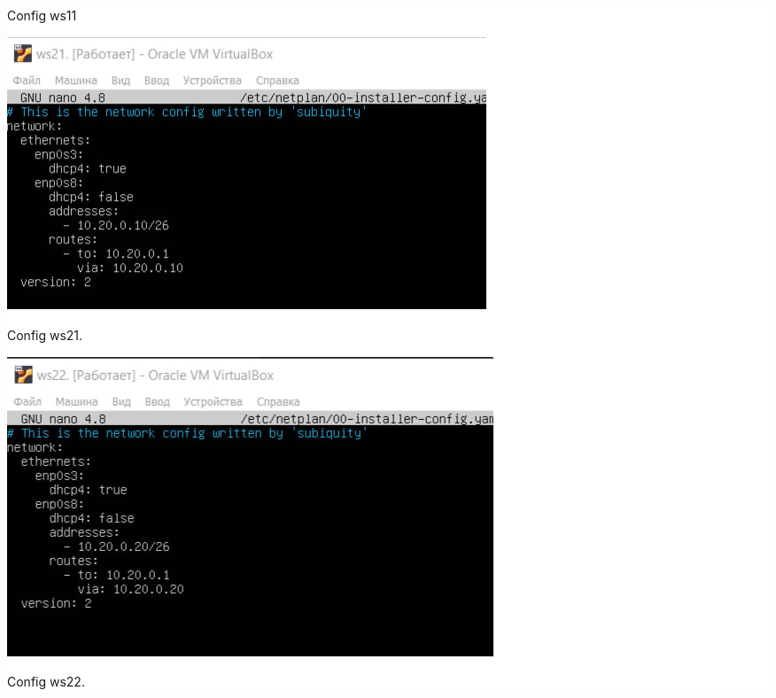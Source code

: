 Config ws11

![Alt text](screen/part5_5.1__1_.png)

Config ws21.

![Alt text](screen/part5_5.1__2_.png)

Config ws22.
